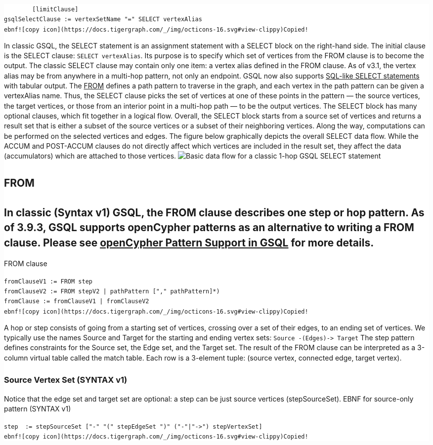```
        [limitClause]
gsqlSelectClause := vertexSetName "=" SELECT vertexAlias
ebnf![copy icon](https://docs.tigergraph.com/_/img/octicons-16.svg#view-clippy)Copied!

```

In classic GSQL, the SELECT statement is an assignment statement with a SELECT block on the right-hand side. The initial clause is the SELECT clause: `SELECT vertexAlias`. Its purpose is to specify which set of vertices from the FROM clause is to become the output. The classic SELECT clause may contain only one item: a vertex alias defined in the FROM clause. As of v3.1, the vertex alias may be from anywhere in a multi-hop pattern, not only an endpoint. GSQL now also supports [SQL-like SELECT statements](https://docs.tigergraph.com/gsql-ref/4.1/querying/select-statement/sql-like-select-statement) with tabular output.
The [FROM](https://docs.tigergraph.com/gsql-ref/4.1/querying/select-statement/select-statement-v1#_from_clause) defines a path pattern to traverse in the graph, and each vertex in the path pattern can be given a vertexAlias name. Thus, the SELECT clause picks the set of vertices at one of these points in the pattern — the source vertices, the target vertices, or those from an interior point in a multi-hop path — to be the output vertices.
The SELECT block has many optional clauses, which fit together in a logical flow. Overall, the SELECT block starts from a source set of vertices and returns a result set that is either a subset of the source vertices or a subset of their neighboring vertices. Along the way, computations can be performed on the selected vertices and edges. The figure below graphically depicts the overall SELECT data flow. While the ACCUM and POST-ACCUM clauses do not directly affect which vertices are included in the result set, they affect the data (accumulators) which are attached to those vertices.
![Basic data flow for a classic 1-hop GSQL SELECT statement](https://docs.tigergraph.com/gsql-ref/4.1/querying/_images/select_statement_data_flow_v1.1.png)
## [](https://docs.tigergraph.com/gsql-ref/4.1/querying/select-statement/select-statement-v1#_from_clause)FROM
In classic (Syntax v1) GSQL, the FROM clause describes one step or hop pattern.
As of 3.9.3, GSQL supports openCypher patterns as an alternative to writing a FROM clause. Please see [openCypher Pattern Support in GSQL](https://docs.tigergraph.com/gsql-ref/4.1/openCypher-in-gsql/openCypher-gsql-from-clause-extension) for more details.   
---  
FROM clause
```
fromClauseV1 := FROM step
fromClauseV2 := FROM stepV2 | pathPattern ["," pathPattern]*)
fromClause := fromClauseV1 | fromClauseV2
ebnf![copy icon](https://docs.tigergraph.com/_/img/octicons-16.svg#view-clippy)Copied!

```

A hop or step consists of going from a starting set of vertices, crossing over a set of their edges, to an ending set of vertices. We typically use the names Source and Target for the starting and ending vertex sets: `Source -(Edges)-> Target`
The step pattern defines constraints for the Source set, the Edge set, and the Target set. The result of the FROM clause can be interpreted as a 3-column virtual table called the match table. Each row is a 3-element tuple: (source vertex, connected edge, target vertex).
### [](https://docs.tigergraph.com/gsql-ref/4.1/querying/select-statement/select-statement-v1#_source_vertex_set_syntax_v1)Source Vertex Set (SYNTAX v1)
Notice that the edge set and target set are optional: a step can be just source vertices (stepSourceSet).
EBNF for source-only pattern (SYNTAX v1)
```
step  := stepSourceSet ["-" "(" stepEdgeSet ")" ("-"|"->") stepVertexSet]
ebnf![copy icon](https://docs.tigergraph.com/_/img/octicons-16.svg#view-clippy)Copied!

```
